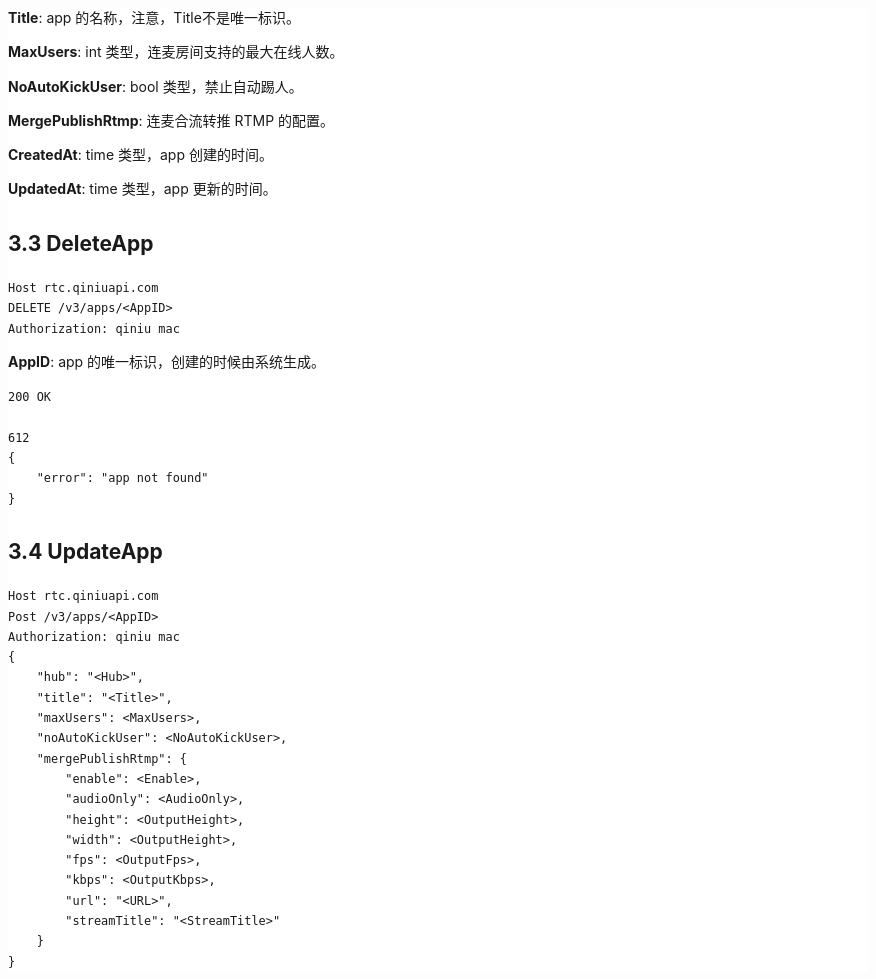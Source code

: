 **Title**: app 的名称，注意，Title不是唯一标识。

**MaxUsers**: int 类型，连麦房间支持的最大在线人数。

**NoAutoKickUser**: bool 类型，禁止自动踢人。

**MergePublishRtmp**: 连麦合流转推 RTMP 的配置。

**CreatedAt**: time 类型，app 创建的时间。

**UpdatedAt**: time 类型，app 更新的时间。

## 3.3 DeleteApp

```
Host rtc.qiniuapi.com
DELETE /v3/apps/<AppID> 
Authorization: qiniu mac
```

**AppID**: app 的唯一标识，创建的时候由系统生成。

```
200 OK

612
{
    "error": "app not found"
}
```

## 3.4 UpdateApp

```
Host rtc.qiniuapi.com
Post /v3/apps/<AppID> 
Authorization: qiniu mac
{
    "hub": "<Hub>",
    "title": "<Title>",
    "maxUsers": <MaxUsers>,
    "noAutoKickUser": <NoAutoKickUser>,
    "mergePublishRtmp": {
        "enable": <Enable>,
        "audioOnly": <AudioOnly>,
        "height": <OutputHeight>,
        "width": <OutputHeight>,
        "fps": <OutputFps>,
        "kbps": <OutputKbps>,
        "url": "<URL>",
        "streamTitle": "<StreamTitle>"
    }
}
```
